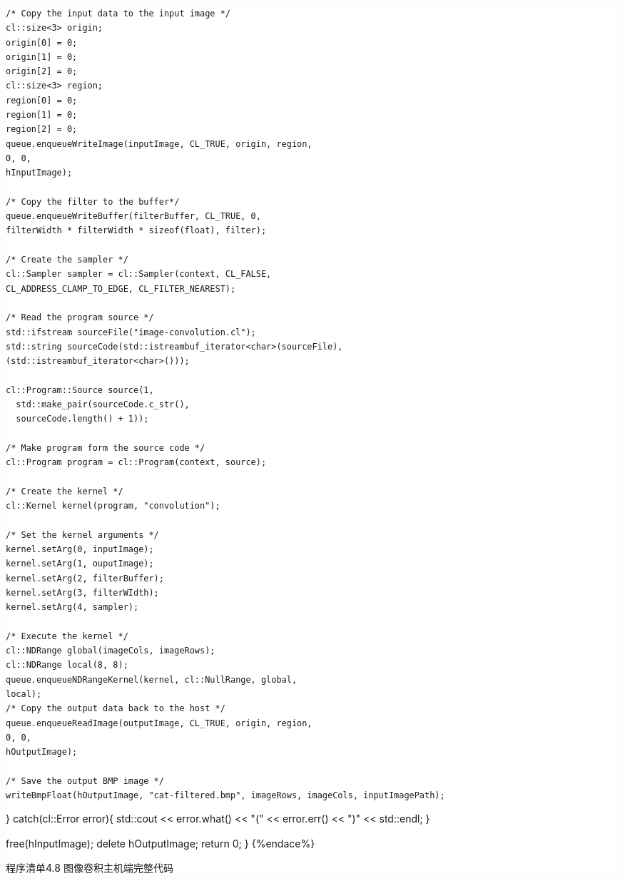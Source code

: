     /* Copy the input data to the input image */
    cl::size<3> origin;
    origin[0] = 0;
    origin[1] = 0;
    origin[2] = 0;
    cl::size<3> region;
    region[0] = 0;
    region[1] = 0;
    region[2] = 0;
    queue.enqueueWriteImage(inputImage, CL_TRUE, origin, region,
    0, 0,
    hInputImage);
    
    /* Copy the filter to the buffer*/
    queue.enqueueWriteBuffer(filterBuffer, CL_TRUE, 0,
    filterWidth * filterWidth * sizeof(float), filter);
    
    /* Create the sampler */
    cl::Sampler sampler = cl::Sampler(context, CL_FALSE,
    CL_ADDRESS_CLAMP_TO_EDGE, CL_FILTER_NEAREST);
    
    /* Read the program source */
    std::ifstream sourceFile("image-convolution.cl");
    std::string sourceCode(std::istreambuf_iterator<char>(sourceFile),
    (std::istreambuf_iterator<char>()));
    
    cl::Program::Source source(1,
      std::make_pair(sourceCode.c_str(),
      sourceCode.length() + 1));
      
    /* Make program form the source code */
    cl::Program program = cl::Program(context, source);
    
    /* Create the kernel */
    cl::Kernel kernel(program, "convolution");
    
    /* Set the kernel arguments */
    kernel.setArg(0, inputImage);
    kernel.setArg(1, ouputImage);
    kernel.setArg(2, filterBuffer);
    kernel.setArg(3, filterWIdth);
    kernel.setArg(4, sampler);
    
    /* Execute the kernel */
    cl::NDRange global(imageCols, imageRows);
    cl::NDRange local(8, 8);
    queue.enqueueNDRangeKernel(kernel, cl::NullRange, global,
    local);
    /* Copy the output data back to the host */
    queue.enqueueReadImage(outputImage, CL_TRUE, origin, region,
    0, 0,
    hOutputImage);
    
    /* Save the output BMP image */
    writeBmpFloat(hOutputImage, "cat-filtered.bmp", imageRows, imageCols, inputImagePath);
  }
  catch(cl::Error error){
    std::cout << error.what() << "(" << error.err() << ")" << std::endl;
  }
  
  free(hInputImage);
  delete hOutputImage;
  return 0;
}
{%endace%}

程序清单4.8 图像卷积主机端完整代码

